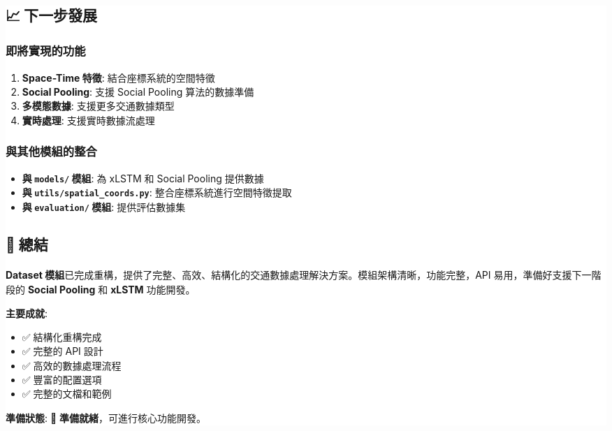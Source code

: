 ## 📈 下一步發展

### 即將實現的功能
1. **Space-Time 特徵**: 結合座標系統的空間特徵
2. **Social Pooling**: 支援 Social Pooling 算法的數據準備
3. **多模態數據**: 支援更多交通數據類型
4. **實時處理**: 支援實時數據流處理

### 與其他模組的整合
- **與 `models/` 模組**: 為 xLSTM 和 Social Pooling 提供數據
- **與 `utils/spatial_coords.py`**: 整合座標系統進行空間特徵提取
- **與 `evaluation/` 模組**: 提供評估數據集

## 📝 總結

**Dataset 模組**已完成重構，提供了完整、高效、結構化的交通數據處理解決方案。模組架構清晰，功能完整，API 易用，準備好支援下一階段的 **Social Pooling** 和 **xLSTM** 功能開發。

**主要成就**:
- ✅ 結構化重構完成
- ✅ 完整的 API 設計
- ✅ 高效的數據處理流程
- ✅ 豐富的配置選項
- ✅ 完整的文檔和範例

**準備狀態**: 🚀 **準備就緒**，可進行核心功能開發。